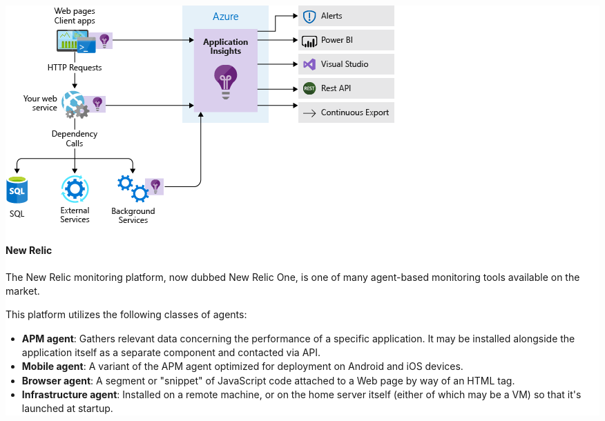 ![AppInsight Architecture](AppInsightArchitecture.png)

#### New Relic

The New Relic monitoring platform, now dubbed New Relic One, is one of many agent-based monitoring tools available on the market.

This platform utilizes the following classes of agents:

- **APM agent**: Gathers relevant data concerning the performance of a specific application. It may be installed alongside the application itself as a separate component and contacted via API.
- **Mobile agent**: A variant of the APM agent optimized for deployment on Android and iOS devices.
- **Browser agent**: A segment or "snippet" of JavaScript code attached to a Web page by way of an HTML tag.
- **Infrastructure agent**: Installed on a remote machine, or on the home server itself (either of which may be a VM) so that it's launched at startup.
